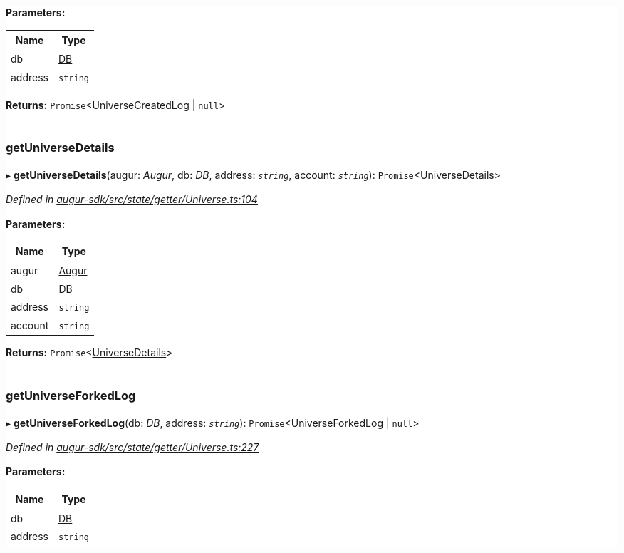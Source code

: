 **Parameters:**

| Name | Type |
| ------ | ------ |
| db | [DB](api-classes-augur-sdk-src-state-db-db-db.md) |
| address | `string` |

**Returns:** `Promise`<[UniverseCreatedLog](api-interfaces-augur-sdk-src-state-logs-types-universecreatedlog.md) \| `null`>

___
<a id="getuniversedetails"></a>

###  getUniverseDetails

▸ **getUniverseDetails**(augur: *[Augur](api-classes-augur-sdk-src-augur-augur.md)*, db: *[DB](api-classes-augur-sdk-src-state-db-db-db.md)*, address: *`string`*, account: *`string`*): `Promise`<[UniverseDetails](api-interfaces-augur-sdk-src-state-getter-universe-universedetails.md)>

*Defined in [augur-sdk/src/state/getter/Universe.ts:104](https://github.com/AugurProject/augur/blob/1e1466f1d3/packages/augur-sdk/src/state/getter/Universe.ts#L104)*

**Parameters:**

| Name | Type |
| ------ | ------ |
| augur | [Augur](api-classes-augur-sdk-src-augur-augur.md) |
| db | [DB](api-classes-augur-sdk-src-state-db-db-db.md) |
| address | `string` |
| account | `string` |

**Returns:** `Promise`<[UniverseDetails](api-interfaces-augur-sdk-src-state-getter-universe-universedetails.md)>

___
<a id="getuniverseforkedlog"></a>

###  getUniverseForkedLog

▸ **getUniverseForkedLog**(db: *[DB](api-classes-augur-sdk-src-state-db-db-db.md)*, address: *`string`*): `Promise`<[UniverseForkedLog](api-interfaces-augur-sdk-src-state-logs-types-universeforkedlog.md) \| `null`>

*Defined in [augur-sdk/src/state/getter/Universe.ts:227](https://github.com/AugurProject/augur/blob/1e1466f1d3/packages/augur-sdk/src/state/getter/Universe.ts#L227)*

**Parameters:**

| Name | Type |
| ------ | ------ |
| db | [DB](api-classes-augur-sdk-src-state-db-db-db.md) |
| address | `string` |
